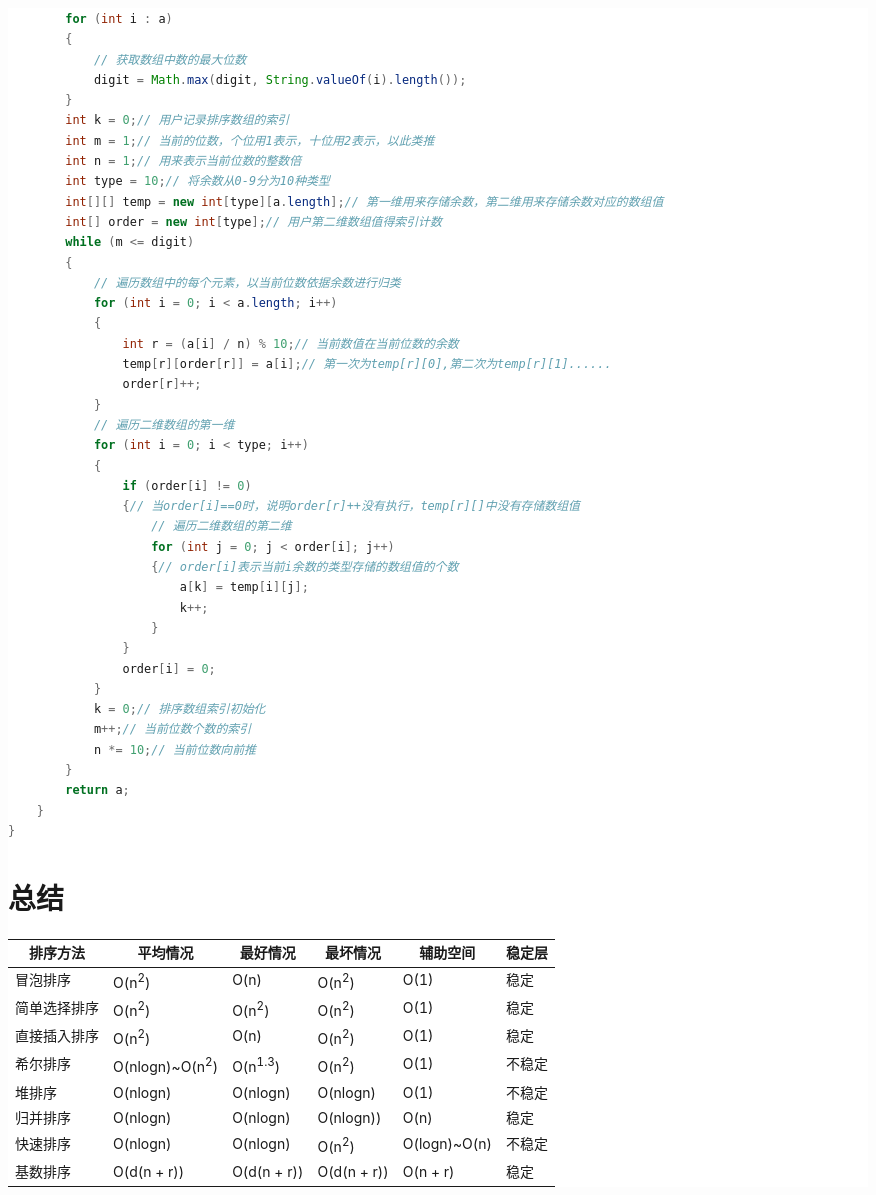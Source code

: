 ```java
        for (int i : a)
        {
            // 获取数组中数的最大位数
            digit = Math.max(digit, String.valueOf(i).length());
        }
        int k = 0;// 用户记录排序数组的索引
        int m = 1;// 当前的位数，个位用1表示，十位用2表示，以此类推
        int n = 1;// 用来表示当前位数的整数倍
        int type = 10;// 将余数从0-9分为10种类型
        int[][] temp = new int[type][a.length];// 第一维用来存储余数，第二维用来存储余数对应的数组值
        int[] order = new int[type];// 用户第二维数组值得索引计数
        while (m <= digit)
        {
            // 遍历数组中的每个元素，以当前位数依据余数进行归类
            for (int i = 0; i < a.length; i++)
            {
                int r = (a[i] / n) % 10;// 当前数值在当前位数的余数
                temp[r][order[r]] = a[i];// 第一次为temp[r][0],第二次为temp[r][1]......
                order[r]++;
            }
            // 遍历二维数组的第一维
            for (int i = 0; i < type; i++)
            {
                if (order[i] != 0)
                {// 当order[i]==0时，说明order[r]++没有执行，temp[r][]中没有存储数组值
                    // 遍历二维数组的第二维
                    for (int j = 0; j < order[i]; j++)
                    {// order[i]表示当前i余数的类型存储的数组值的个数
                        a[k] = temp[i][j];
                        k++;
                    }
                }
                order[i] = 0;
            }
            k = 0;// 排序数组索引初始化
            m++;// 当前位数个数的索引
            n *= 10;// 当前位数向前推
        }
        return a;
    }
}
```

# 总结

| 排序方法 | 平均情况 | 最好情况 | 最坏情况 | 辅助空间 | 稳定层 |
| --- | --- | --- | --- | --- | --- |
| 冒泡排序 | O(n<sup>2</sup>) | O(n) | O(n<sup>2</sup>) | O(1) | 稳定 |
| 简单选择排序 | O(n<sup>2</sup>) | O(n<sup>2</sup>) | O(n<sup>2</sup>) | O(1) | 稳定 |
| 直接插入排序 | O(n<sup>2</sup>) | O(n) | O(n<sup>2</sup>) | O(1) | 稳定 |
| 希尔排序 | O(nlogn)~O(n<sup>2</sup>) | O(n<sup>1.3</sup>) | O(n<sup>2</sup>) | O(1) | 不稳定 |
| 堆排序 | O(nlogn) | O(nlogn) | O(nlogn) | O(1) | 不稳定 |
| 归并排序 | O(nlogn) | O(nlogn) | O(nlogn)) | O(n) | 稳定 |
| 快速排序 | O(nlogn) | O(nlogn) | O(n<sup>2</sup>) | O(logn)~O(n) | 不稳定 |
| 基数排序 | O(d(n + r)) | O(d(n + r)) | O(d(n + r)) | O(n + r) | 稳定 |
